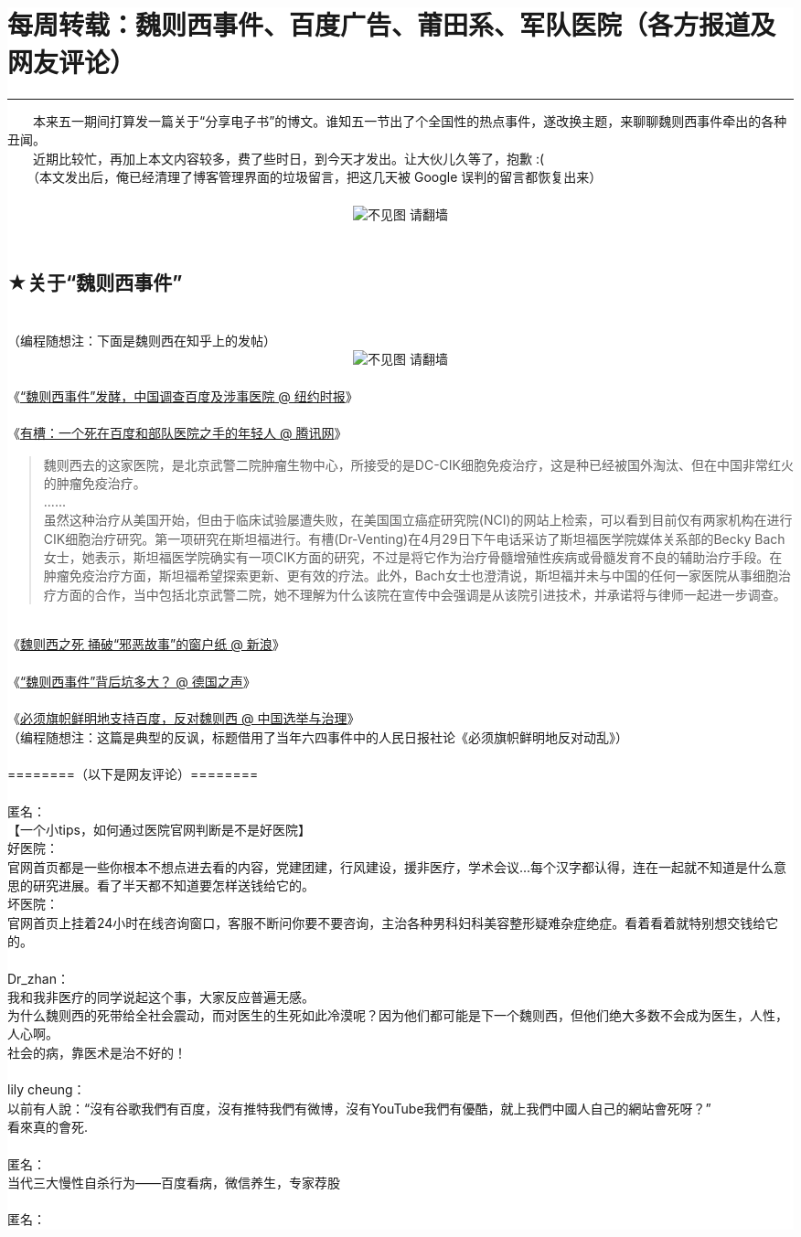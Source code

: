 # 每周转载：魏则西事件、百度广告、莆田系、军队医院（各方报道及网友评论） 

-----

<div class="post-body entry-content">
　　本来五一期间打算发一篇关于“分享电子书”的博文。谁知五一节出了个全国性的热点事件，遂改换主题，来聊聊魏则西事件牵出的各种丑闻。<br/>
　　近期比较忙，再加上本文内容较多，费了些时日，到今天才发出。让大伙儿久等了，抱歉 :(<a name="more"></a><br/>
　　（本文发出后，俺已经清理了博客管理界面的垃圾留言，把这几天被 Google 误判的留言都恢复出来）<br/>
<br/>
<center><img alt="不见图 请翻墙" src="images/TrrQPTe4daihdQAkIoubxaVbX2-bwHlx7EBiGuOLDmdqrEupJTJG16xVMEsBxvo6oeZoLuJjBdRoA5VAz-5m_CIS0rHQt4V0cIJMpYYQuRdJgKdH1aFT-XYcmalttQaCr-PxcfYDPes"/></center>
<br/>
<h2>★关于“魏则西事件”</h2>
<br/>
（编程随想注：下面是魏则西在知乎上的发帖）<br/>
<center><img alt="不见图 请翻墙" src="images/AiBHBbziLHFWxElhXa1kGB4u4GPSooSdOs-VotJl4l8Zx8Ql_AQj7SivHGNiH6263eBGmsb4QCYpzcoPMRdSALh3QlQFZC8LKq2Yha7wI6FRbbT1PU2Tqx9Oge0GMsofaxzM3jAw6tA"/></center>
<br/>
《<a href="https://cn.nytimes.com/china/20160504/c04chinabaidu" rel="nofollow" target="_blank">“魏则西事件”发酵，中国调查百度及涉事医院 @ 纽约时报</a>》<br/>
<br/>
《<a href="https://tech.qq.com/a/20160501/012212.htm" rel="nofollow" target="_blank">有槽：一个死在百度和部队医院之手的年轻人 @ 腾讯网</a>》<br/>
<blockquote>
魏则西去的这家医院，是北京武警二院肿瘤生物中心，所接受的是DC-CIK细胞免疫治疗，这是种已经被国外淘汰、但在中国非常红火的肿瘤免疫治疗。<br/>
......<br/>
虽然这种治疗从美国开始，但由于临床试验屡遭失败，在美国国立癌症研究院(NCI)的网站上检索，可以看到目前仅有两家机构在进行CIK细胞治疗研究。第一项研究在斯坦福进行。有槽(Dr-Venting)在4月29日下午电话采访了斯坦福医学院媒体关系部的Becky Bach女士，她表示，斯坦福医学院确实有一项CIK方面的研究，不过是将它作为治疗骨髓增殖性疾病或骨髓发育不良的辅助治疗手段。在肿瘤免疫治疗方面，斯坦福希望探索更新、更有效的疗法。此外，Bach女士也澄清说，斯坦福并未与中国的任何一家医院从事细胞治疗方面的合作，当中包括北京武警二院，她不理解为什么该院在宣传中会强调是从该院引进技术，并承诺将与律师一起进一步调查。</blockquote>
<br/>
《<a href="http://news.sina.com.cn/c/zg/2016-05-02/doc-ifxrtzte9866630.shtml" rel="nofollow" target="_blank">魏则西之死 捅破“邪恶故事”的窗户纸 @ 新浪</a>》<br/>
<br/>
《<a href="https://www.dw.com/a-19233740" rel="nofollow" target="_blank">“魏则西事件”背后坑多大？ @ 德国之声</a>》<br/>
<br/>
《<a href="http://www.chinaelections.com/article/762/242006.html" rel="nofollow" target="_blank">必须旗帜鲜明地支持百度，反对魏则西 @ 中国选举与治理</a>》<br/>
（编程随想注：这篇是典型的反讽，标题借用了当年六四事件中的人民日报社论《必须旗帜鲜明地反对动乱》）<br/>
<br/>
========（以下是网友评论）========<br/>
<br/>
匿名：<br/>
【一个小tips，如何通过医院官网判断是不是好医院】<br/>
好医院：<br/>
官网首页都是一些你根本不想点进去看的内容，党建团建，行风建设，援非医疗，学术会议...每个汉字都认得，连在一起就不知道是什么意思的研究进展。看了半天都不知道要怎样送钱给它的。<br/>
坏医院：<br/>
官网首页上挂着24小时在线咨询窗口，客服不断问你要不要咨询，主治各种男科妇科美容整形疑难杂症绝症。看着看着就特别想交钱给它的。<br/>
<br/>
Dr_zhan：<br/>
我和我非医疗的同学说起这个事，大家反应普遍无感。<br/>
为什么魏则西的死带给全社会震动，而对医生的生死如此冷漠呢？因为他们都可能是下一个魏则西，但他们绝大多数不会成为医生，人性，人心啊。<br/>
社会的病，靠医术是治不好的！<br/>
<br/>
lily cheung：<br/>
以前有人說：“沒有谷歌我們有百度，沒有推特我們有微博，沒有YouTube我們有優酷，就上我們中國人自己的網站會死呀？”<br/>
看來真的會死.<br/>
<br/>
匿名：<br/>
当代三大慢性自杀行为——百度看病，微信养生，专家荐股<br/>
<br/>
匿名：<br/>